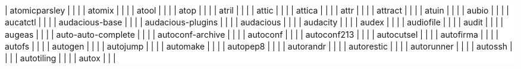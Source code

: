 | atomicparsley |  |  |
| atomix |  |  |
| atool |  |  |
| atop |  |  |
| atril |  |  |
| attic |  |  |
| attica |  |  |
| attr |  |  |
| attract |  |  |
| atuin |  |  |
| aubio |  |  |
| aucatctl |  |  |
| audacious-base |  |  |
| audacious-plugins |  |  |
| audacious |  |  |
| audacity |  |  |
| audex |  |  |
| audiofile |  |  |
| audit |  |  |
| augeas |  |  |
| auto-auto-complete |  |  |
| autoconf-archive |  |  |
| autoconf |  |  |
| autoconf213 |  |  |
| autocutsel |  |  |
| autofirma |  |  |
| autofs |  |  |
| autogen |  |  |
| autojump |  |  |
| automake |  |  |
| autopep8 |  |  |
| autorandr |  |  |
| autorestic |  |  |
| autorunner |  |  |
| autossh |  |  |
| autotiling |  |  |
| autox |  |  |